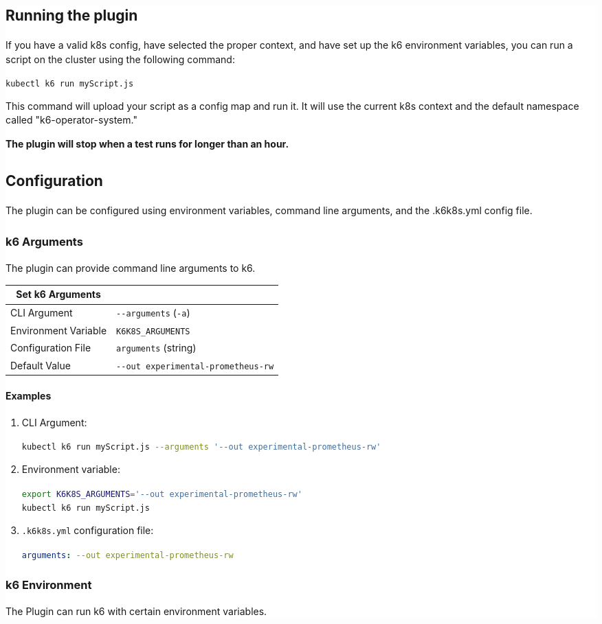 ## Running the plugin

If you have a valid k8s config, have selected the proper context, and have set up the k6 environment variables, you can
run a script on the cluster using the following command:

```bash
kubectl k6 run myScript.js
```

This command will upload your script as a config map and run it. It will use the current k8s context and the default
namespace called "k6-operator-system."

**The plugin will stop when a test runs for longer than an hour.**

## Configuration

The plugin can be configured using environment variables, command line arguments, and the .k6k8s.yml config file.

### k6 Arguments

The plugin can provide command line arguments to k6.

| Set k6 Arguments     |                                    |
|----------------------|------------------------------------|
| CLI Argument         | `--arguments` (`-a`)               |
| Environment Variable | `K6K8S_ARGUMENTS`                  |
| Configuration File   | `arguments` (string)               |
| Default Value        | `--out experimental-prometheus-rw` |

#### Examples

1. CLI Argument:
    ```bash
    kubectl k6 run myScript.js --arguments '--out experimental-prometheus-rw'
    ```
2. Environment variable:
   ```bash
   export K6K8S_ARGUMENTS='--out experimental-prometheus-rw'
   kubectl k6 run myScript.js
   ```
3. `.k6k8s.yml` configuration file:
   ```yaml
   arguments: --out experimental-prometheus-rw
   ```

### k6 Environment

The Plugin can run k6 with certain environment variables.
